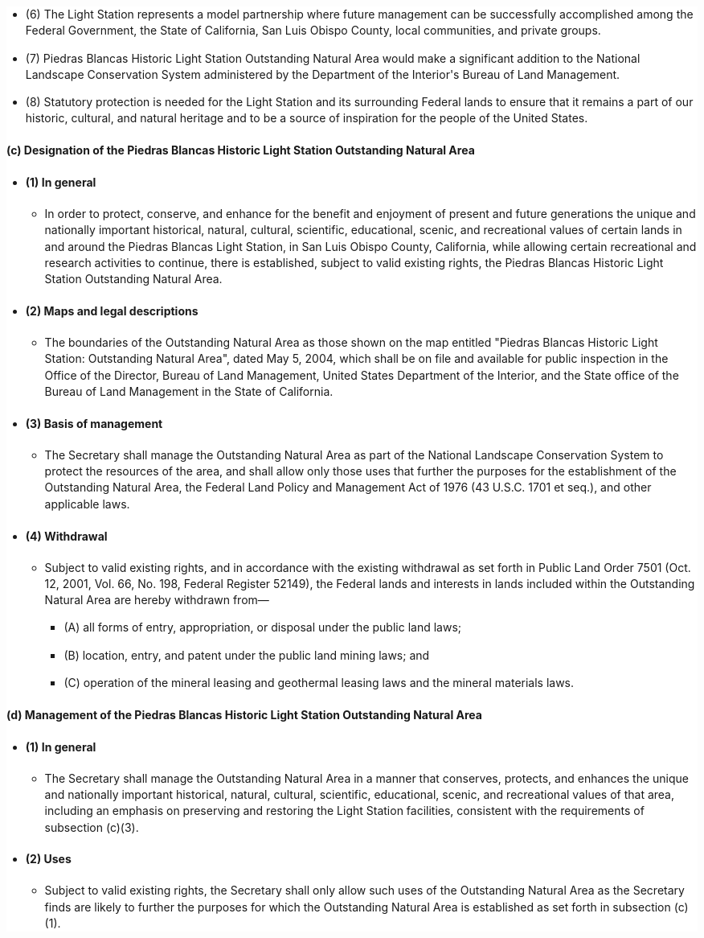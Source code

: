   * (6) The Light Station represents a model partnership where future management can be successfully accomplished among the Federal Government, the State of California, San Luis Obispo County, local communities, and private groups.

  * (7) Piedras Blancas Historic Light Station Outstanding Natural Area would make a significant addition to the National Landscape Conservation System administered by the Department of the Interior's Bureau of Land Management.

  * (8) Statutory protection is needed for the Light Station and its surrounding Federal lands to ensure that it remains a part of our historic, cultural, and natural heritage and to be a source of inspiration for the people of the United States.

#### (c) Designation of the Piedras Blancas Historic Light Station Outstanding Natural Area
* #### (1) In general
  * In order to protect, conserve, and enhance for the benefit and enjoyment of present and future generations the unique and nationally important historical, natural, cultural, scientific, educational, scenic, and recreational values of certain lands in and around the Piedras Blancas Light Station, in San Luis Obispo County, California, while allowing certain recreational and research activities to continue, there is established, subject to valid existing rights, the Piedras Blancas Historic Light Station Outstanding Natural Area.

* #### (2) Maps and legal descriptions
  * The boundaries of the Outstanding Natural Area as those shown on the map entitled "Piedras Blancas Historic Light Station: Outstanding Natural Area", dated May 5, 2004, which shall be on file and available for public inspection in the Office of the Director, Bureau of Land Management, United States Department of the Interior, and the State office of the Bureau of Land Management in the State of California.

* #### (3) Basis of management
  * The Secretary shall manage the Outstanding Natural Area as part of the National Landscape Conservation System to protect the resources of the area, and shall allow only those uses that further the purposes for the establishment of the Outstanding Natural Area, the Federal Land Policy and Management Act of 1976 (43 U.S.C. 1701 et seq.), and other applicable laws.

* #### (4) Withdrawal
  * Subject to valid existing rights, and in accordance with the existing withdrawal as set forth in Public Land Order 7501 (Oct. 12, 2001, Vol. 66, No. 198, Federal Register 52149), the Federal lands and interests in lands included within the Outstanding Natural Area are hereby withdrawn from—

    * (A) all forms of entry, appropriation, or disposal under the public land laws;

    * (B) location, entry, and patent under the public land mining laws; and

    * (C) operation of the mineral leasing and geothermal leasing laws and the mineral materials laws.

#### (d) Management of the Piedras Blancas Historic Light Station Outstanding Natural Area
* #### (1) In general
  * The Secretary shall manage the Outstanding Natural Area in a manner that conserves, protects, and enhances the unique and nationally important historical, natural, cultural, scientific, educational, scenic, and recreational values of that area, including an emphasis on preserving and restoring the Light Station facilities, consistent with the requirements of subsection (c)(3).

* #### (2) Uses
  * Subject to valid existing rights, the Secretary shall only allow such uses of the Outstanding Natural Area as the Secretary finds are likely to further the purposes for which the Outstanding Natural Area is established as set forth in subsection (c)(1).
